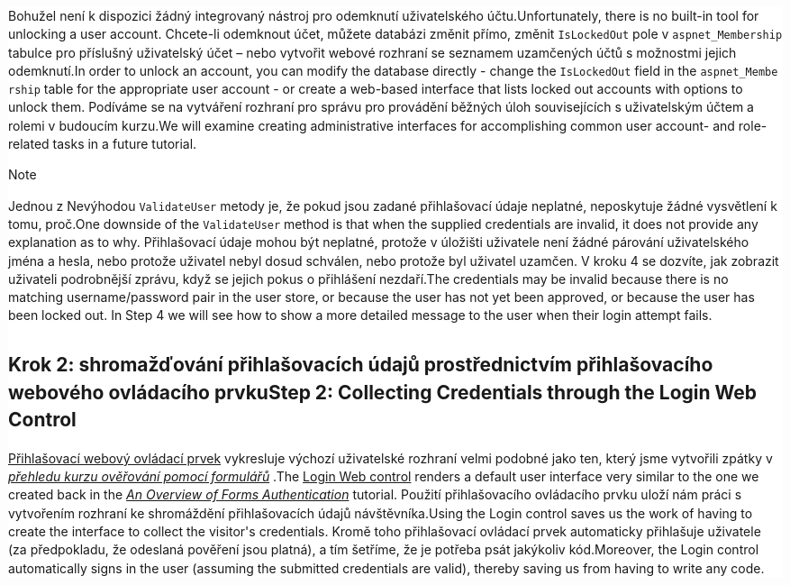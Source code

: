 <span data-ttu-id="b712a-163">Bohužel není k dispozici žádný integrovaný nástroj pro odemknutí uživatelského účtu.</span><span class="sxs-lookup"><span data-stu-id="b712a-163">Unfortunately, there is no built-in tool for unlocking a user account.</span></span> <span data-ttu-id="b712a-164">Chcete-li odemknout účet, můžete databázi změnit přímo, změnit `IsLockedOut` pole v `aspnet_Membership` tabulce pro příslušný uživatelský účet – nebo vytvořit webové rozhraní se seznamem uzamčených účtů s možnostmi jejich odemknutí.</span><span class="sxs-lookup"><span data-stu-id="b712a-164">In order to unlock an account, you can modify the database directly - change the `IsLockedOut` field in the `aspnet_Membership` table for the appropriate user account - or create a web-based interface that lists locked out accounts with options to unlock them.</span></span> <span data-ttu-id="b712a-165">Podíváme se na vytváření rozhraní pro správu pro provádění běžných úloh souvisejících s uživatelským účtem a rolemi v budoucím kurzu.</span><span class="sxs-lookup"><span data-stu-id="b712a-165">We will examine creating administrative interfaces for accomplishing common user account- and role-related tasks in a future tutorial.</span></span>

> [!NOTE]
> <span data-ttu-id="b712a-166">Jednou z Nevýhodou `ValidateUser` metody je, že pokud jsou zadané přihlašovací údaje neplatné, neposkytuje žádné vysvětlení k tomu, proč.</span><span class="sxs-lookup"><span data-stu-id="b712a-166">One downside of the `ValidateUser` method is that when the supplied credentials are invalid, it does not provide any explanation as to why.</span></span> <span data-ttu-id="b712a-167">Přihlašovací údaje mohou být neplatné, protože v úložišti uživatele není žádné párování uživatelského jména a hesla, nebo protože uživatel nebyl dosud schválen, nebo protože byl uživatel uzamčen. V kroku 4 se dozvíte, jak zobrazit uživateli podrobnější zprávu, když se jejich pokus o přihlášení nezdaří.</span><span class="sxs-lookup"><span data-stu-id="b712a-167">The credentials may be invalid because there is no matching username/password pair in the user store, or because the user has not yet been approved, or because the user has been locked out. In Step 4 we will see how to show a more detailed message to the user when their login attempt fails.</span></span>

## <a name="step-2-collecting-credentials-through-the-login-web-control"></a><span data-ttu-id="b712a-168">Krok 2: shromažďování přihlašovacích údajů prostřednictvím přihlašovacího webového ovládacího prvku</span><span class="sxs-lookup"><span data-stu-id="b712a-168">Step 2: Collecting Credentials through the Login Web Control</span></span>

<span data-ttu-id="b712a-169">[Přihlašovací webový ovládací prvek](https://msdn.microsoft.com/library/system.web.ui.webcontrols.login.aspx) vykresluje výchozí uživatelské rozhraní velmi podobné jako ten, který jsme vytvořili zpátky v <a id="SKM5"></a> [*přehledu kurzu ověřování pomocí formulářů*](../introduction/an-overview-of-forms-authentication-cs.md) .</span><span class="sxs-lookup"><span data-stu-id="b712a-169">The [Login Web control](https://msdn.microsoft.com/library/system.web.ui.webcontrols.login.aspx) renders a default user interface very similar to the one we created back in the <a id="SKM5"></a>[*An Overview of Forms Authentication*](../introduction/an-overview-of-forms-authentication-cs.md) tutorial.</span></span> <span data-ttu-id="b712a-170">Použití přihlašovacího ovládacího prvku uloží nám práci s vytvořením rozhraní ke shromáždění přihlašovacích údajů návštěvníka.</span><span class="sxs-lookup"><span data-stu-id="b712a-170">Using the Login control saves us the work of having to create the interface to collect the visitor's credentials.</span></span> <span data-ttu-id="b712a-171">Kromě toho přihlašovací ovládací prvek automaticky přihlašuje uživatele (za předpokladu, že odeslaná pověření jsou platná), a tím šetříme, že je potřeba psát jakýkoliv kód.</span><span class="sxs-lookup"><span data-stu-id="b712a-171">Moreover, the Login control automatically signs in the user (assuming the submitted credentials are valid), thereby saving us from having to write any code.</span></span>
